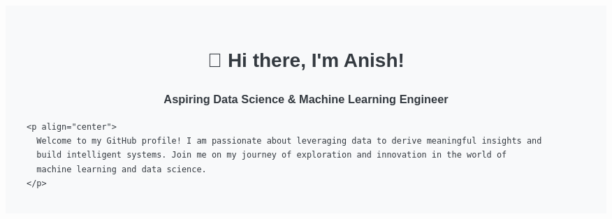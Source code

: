 <!DOCTYPE html>
<html lang="en">

<head>
  <meta charset="UTF-8">
  <meta name="viewport" content="width=device-width, initial-scale=1.0">
  <title>Anish's Profile</title>
  <style>
    body {
      font-family: 'Arial', sans-serif;
      background-color: #f8f9fa;
      color: #343a40;
      margin: 0;
      padding: 0;
    }

    h1, h3 {
      color: #007bff;
    }

    p {
      color: #6c757d;
    }

    img {
      border-radius: 50%;
    }

    .container {
      max-width: 800px;
      margin: 0 auto;
      padding: 20px;
    }

    .stats {
      text-align: center;
      padding: 20px;
      background-color: #ffffff;
      border-radius: 8px;
      margin-top: 20px;
    }
  </style>
</head>

<body>
  <div class="container">
    <h1 align="center">👋 Hi there, I'm Anish!</h1>
    <h3 align="center">Aspiring Data Science & Machine Learning Engineer</h3>

    <p align="center">
      Welcome to my GitHub profile! I am passionate about leveraging data to derive meaningful insights and
      build intelligent systems. Join me on my journey of exploration and innovation in the world of
      machine learning and data science.
    </p>
